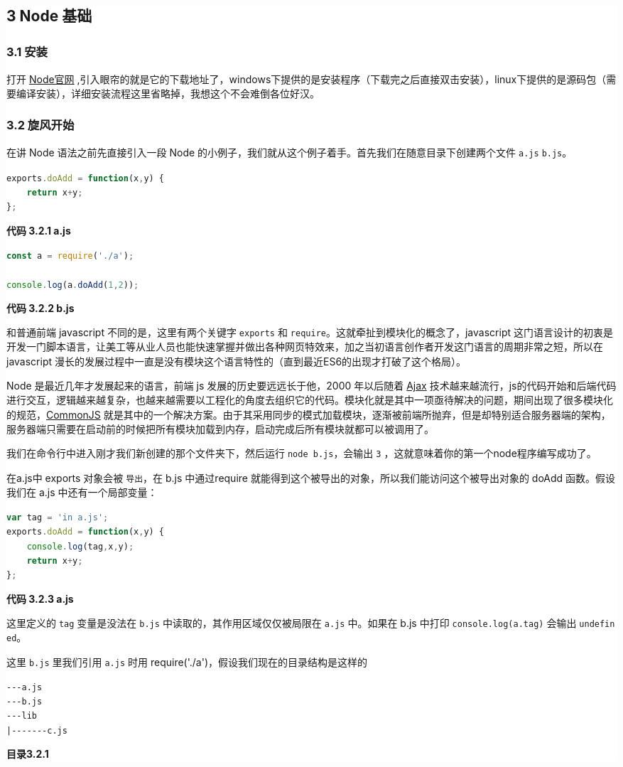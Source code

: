 ## 3 Node 基础

### 3.1 安装

打开 [Node官网](https://nodejs.org) ,引入眼帘的就是它的下载地址了，windows下提供的是安装程序（下载完之后直接双击安装），linux下提供的是源码包（需要编译安装），详细安装流程这里省略掉，我想这个不会难倒各位好汉。

### 3.2 旋风开始

在讲 Node 语法之前先直接引入一段 Node 的小例子，我们就从这个例子着手。首先我们在随意目录下创建两个文件 `a.js` `b.js`。

```javascript
exports.doAdd = function(x,y) {
    return x+y;
};
```
**代码 3.2.1 a.js**  

```javascript
const a = require('./a');

console.log(a.doAdd(1,2));
```
**代码 3.2.2 b.js**  

和普通前端 javascript 不同的是，这里有两个关键字 `exports` 和 `require`。这就牵扯到模块化的概念了，javascript 这门语言设计的初衷是开发一门脚本语言，让美工等从业人员也能快速掌握并做出各种网页特效来，加之当初语言创作者开发这门语言的周期非常之短，所以在 javascript 漫长的发展过程中一直是没有模块这个语言特性的（直到最近ES6的出现才打破了这个格局）。

>
Node 是最近几年才发展起来的语言，前端 js 发展的历史要远远长于他，2000 年以后随着 [Ajax](https://zh.wikipedia.org/wiki/AJAX) 技术越来越流行，js的代码开始和后端代码进行交互，逻辑越来越复杂，也越来越需要以工程化的角度去组织它的代码。模块化就是其中一项亟待解决的问题，期间出现了很多模块化的规范，[CommonJS](https://en.wikipedia.org/wiki/CommonJS) 就是其中的一个解决方案。由于其采用同步的模式加载模块，逐渐被前端所抛弃，但是却特别适合服务器端的架构，服务器端只需要在启动前的时候把所有模块加载到内存，启动完成后所有模块就都可以被调用了。

我们在命令行中进入刚才我们新创建的那个文件夹下，然后运行 `node b.js`，会输出 `3` ，这就意味着你的第一个node程序编写成功了。

在a.js中 exports 对象会被 `导出`，在 b.js 中通过require 就能得到这个被导出的对象，所以我们能访问这个被导出对象的 doAdd 函数。假设我们在 a.js 中还有一个局部变量：

```javascript
var tag = 'in a.js';
exports.doAdd = function(x,y) {
    console.log(tag,x,y);
    return x+y;
};
```
**代码 3.2.3 a.js**  

这里定义的 `tag` 变量是没法在 `b.js` 中读取的，其作用区域仅仅被局限在 `a.js` 中。如果在 b.js 中打印 `console.log(a.tag)` 会输出 `undefined`。


这里 `b.js` 里我们引用 `a.js` 时用 require('./a')，假设我们现在的目录结构是这样的

```
---a.js
---b.js
---lib
|-------c.js
```
**目录3.2.1**

